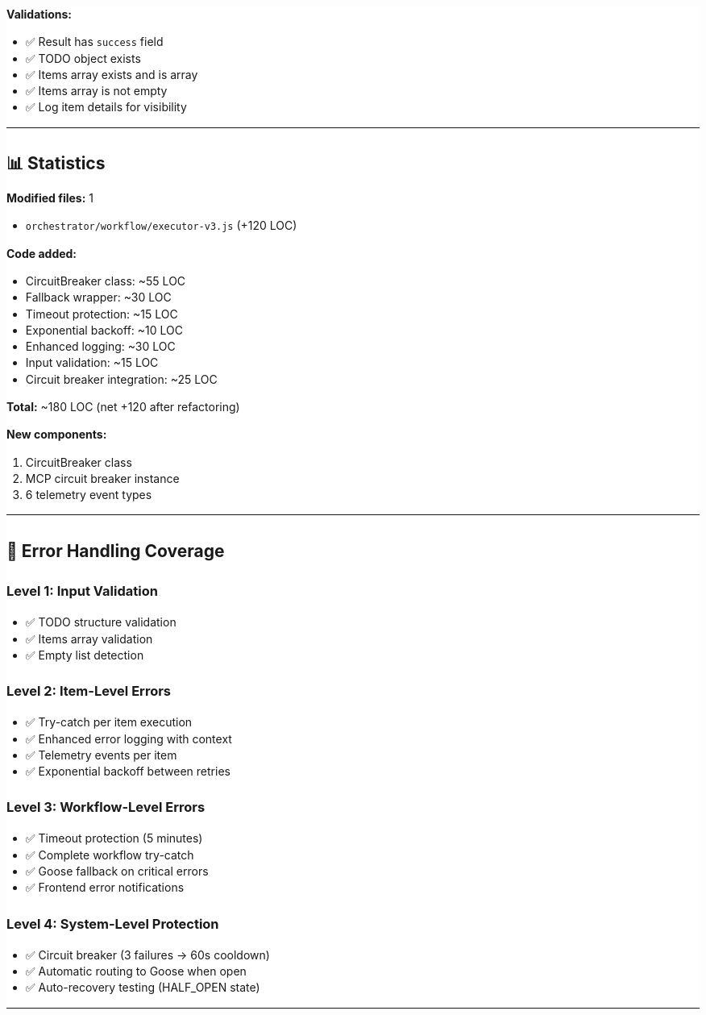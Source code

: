 **Validations:**
- ✅ Result has `success` field
- ✅ TODO object exists
- ✅ Items array exists and is array
- ✅ Items array is not empty
- ✅ Log item details for visibility

---

## 📊 Statistics

**Modified files:** 1
- `orchestrator/workflow/executor-v3.js` (+120 LOC)

**Code added:**
- CircuitBreaker class: ~55 LOC
- Fallback wrapper: ~30 LOC
- Timeout protection: ~15 LOC
- Exponential backoff: ~10 LOC
- Enhanced logging: ~30 LOC
- Input validation: ~15 LOC
- Circuit breaker integration: ~25 LOC

**Total:** ~180 LOC (net +120 after refactoring)

**New components:**
1. CircuitBreaker class
2. MCP circuit breaker instance
3. 6 telemetry event types

---

## 🎯 Error Handling Coverage

### Level 1: Input Validation
- ✅ TODO structure validation
- ✅ Items array validation
- ✅ Empty list detection

### Level 2: Item-Level Errors
- ✅ Try-catch per item execution
- ✅ Enhanced error logging with context
- ✅ Telemetry events per item
- ✅ Exponential backoff between retries

### Level 3: Workflow-Level Errors
- ✅ Timeout protection (5 minutes)
- ✅ Complete workflow try-catch
- ✅ Goose fallback on critical errors
- ✅ Frontend error notifications

### Level 4: System-Level Protection
- ✅ Circuit breaker (3 failures → 60s cooldown)
- ✅ Automatic routing to Goose when open
- ✅ Auto-recovery testing (HALF_OPEN state)

---
